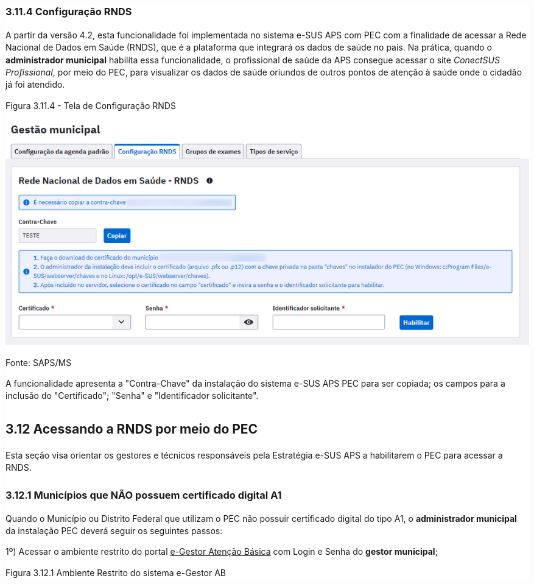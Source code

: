 ### 3.11.4 Configuração RNDS

A partir da versão 4.2, esta funcionalidade foi implementada no sistema e-SUS APS com PEC com a finalidade de acessar a Rede Nacional de Dados em Saúde (RNDS), que é a plataforma que integrará os dados de saúde no país. Na prática, quando o **administrador municipal** habilita essa funcionalidade, o profissional de saúde da APS consegue acessar o site *ConectSUS Profissional*, por meio do PEC, para visualizar os dados de saúde oriundos de outros pontos de atenção à saúde onde o cidadão já foi atendido.

Figura 3.11.4 - Tela de Configuração RNDS

![](media/pec_image883.png)

Fonte: SAPS/MS

A funcionalidade apresenta a "Contra-Chave" da instalação do sistema e-SUS APS PEC para ser copiada; os campos para a inclusão do "Certificado"; "Senha" e "Identificador solicitante".

## 3.12 Acessando a RNDS por meio do PEC

Esta seção visa orientar os gestores e técnicos responsáveis pela Estratégia e-SUS APS a habilitarem o PEC para acessar a RNDS.

### 3.12.1 Municípios que NÃO possuem certificado digital A1

Quando o Município ou Distrito Federal que utilizam o PEC não possuir certificado digital do tipo A1, o **administrador municipal** da instalação PEC deverá seguir os seguintes passos:

1º\) Acessar o ambiente restrito do portal [e-Gestor Atenção Básica](https://egestorab.saude.gov.br/paginas/login.xhtml/) com Login e Senha do **gestor municipal**;

Figura 3.12.1 Ambiente Restrito do sistema e-Gestor AB

